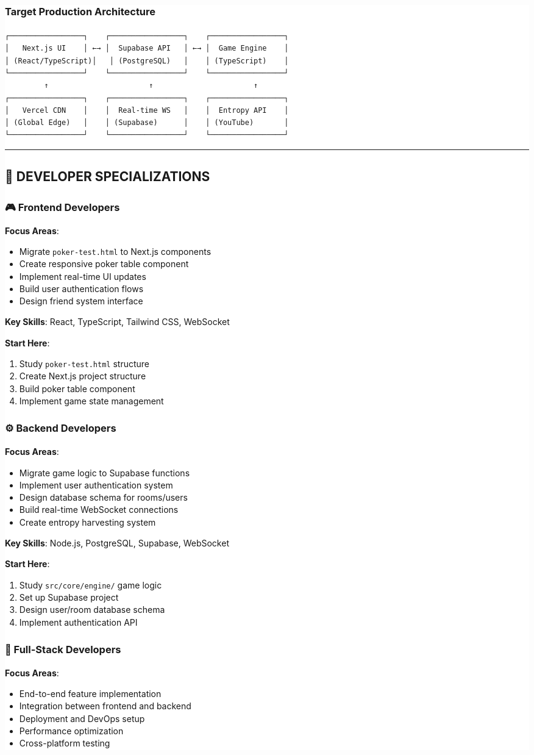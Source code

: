 ### **Target Production Architecture**
```
┌─────────────────┐    ┌─────────────────┐    ┌─────────────────┐
│   Next.js UI    │ ←→ │  Supabase API   │ ←→ │  Game Engine    │
│ (React/TypeScript)│   │ (PostgreSQL)   │    │ (TypeScript)    │
└─────────────────┘    └─────────────────┘    └─────────────────┘
         ↑                       ↑                       ↑
┌─────────────────┐    ┌─────────────────┐    ┌─────────────────┐
│   Vercel CDN    │    │  Real-time WS   │    │  Entropy API    │
│ (Global Edge)   │    │ (Supabase)      │    │ (YouTube)       │
└─────────────────┘    └─────────────────┘    └─────────────────┘
```

---

## 🎯 **DEVELOPER SPECIALIZATIONS**

### **🎮 Frontend Developers**
**Focus Areas**:
- Migrate `poker-test.html` to Next.js components
- Create responsive poker table component
- Implement real-time UI updates
- Build user authentication flows
- Design friend system interface

**Key Skills**: React, TypeScript, Tailwind CSS, WebSocket

**Start Here**:
1. Study `poker-test.html` structure
2. Create Next.js project structure
3. Build poker table component
4. Implement game state management

### **⚙️ Backend Developers**  
**Focus Areas**:
- Migrate game logic to Supabase functions
- Implement user authentication system
- Design database schema for rooms/users
- Build real-time WebSocket connections
- Create entropy harvesting system

**Key Skills**: Node.js, PostgreSQL, Supabase, WebSocket

**Start Here**:
1. Study `src/core/engine/` game logic
2. Set up Supabase project
3. Design user/room database schema
4. Implement authentication API

### **🔧 Full-Stack Developers**
**Focus Areas**:
- End-to-end feature implementation
- Integration between frontend and backend
- Deployment and DevOps setup
- Performance optimization
- Cross-platform testing
